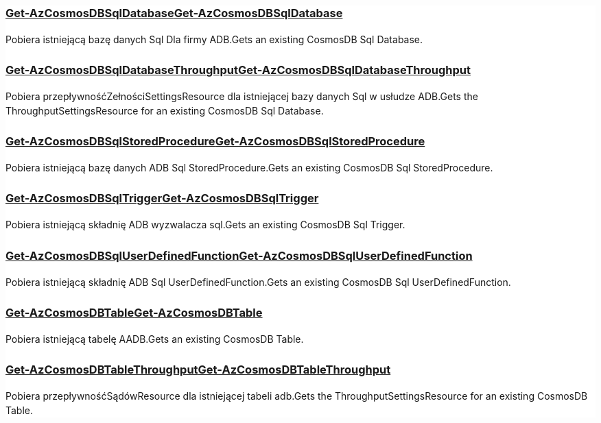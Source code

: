 ### [<span data-ttu-id="ce692-138">Get-AzCosmosDBSqlDatabase</span><span class="sxs-lookup"><span data-stu-id="ce692-138">Get-AzCosmosDBSqlDatabase</span></span>](Get-AzCosmosDBSqlDatabase.md)
<span data-ttu-id="ce692-139">Pobiera istniejącą bazę danych Sql Dla firmy ADB.</span><span class="sxs-lookup"><span data-stu-id="ce692-139">Gets an existing CosmosDB Sql Database.</span></span>

### [<span data-ttu-id="ce692-140">Get-AzCosmosDBSqlDatabaseThroughput</span><span class="sxs-lookup"><span data-stu-id="ce692-140">Get-AzCosmosDBSqlDatabaseThroughput</span></span>](Get-AzCosmosDBSqlDatabaseThroughput.md)
<span data-ttu-id="ce692-141">Pobiera przepływnośćZełnościSettingsResource dla istniejącej bazy danych Sql w usłudze ADB.</span><span class="sxs-lookup"><span data-stu-id="ce692-141">Gets the ThroughputSettingsResource for an existing CosmosDB Sql Database.</span></span>

### [<span data-ttu-id="ce692-142">Get-AzCosmosDBSqlStoredProcedure</span><span class="sxs-lookup"><span data-stu-id="ce692-142">Get-AzCosmosDBSqlStoredProcedure</span></span>](Get-AzCosmosDBSqlStoredProcedure.md)
<span data-ttu-id="ce692-143">Pobiera istniejącą bazę danych ADB Sql StoredProcedure.</span><span class="sxs-lookup"><span data-stu-id="ce692-143">Gets an existing CosmosDB Sql StoredProcedure.</span></span>

### [<span data-ttu-id="ce692-144">Get-AzCosmosDBSqlTrigger</span><span class="sxs-lookup"><span data-stu-id="ce692-144">Get-AzCosmosDBSqlTrigger</span></span>](Get-AzCosmosDBSqlTrigger.md)
<span data-ttu-id="ce692-145">Pobiera istniejącą składnię ADB wyzwalacza sql.</span><span class="sxs-lookup"><span data-stu-id="ce692-145">Gets an existing CosmosDB Sql Trigger.</span></span>

### [<span data-ttu-id="ce692-146">Get-AzCosmosDBSqlUserDefinedFunction</span><span class="sxs-lookup"><span data-stu-id="ce692-146">Get-AzCosmosDBSqlUserDefinedFunction</span></span>](Get-AzCosmosDBSqlUserDefinedFunction.md)
<span data-ttu-id="ce692-147">Pobiera istniejącą składnię ADB Sql UserDefinedFunction.</span><span class="sxs-lookup"><span data-stu-id="ce692-147">Gets an existing CosmosDB Sql UserDefinedFunction.</span></span>

### [<span data-ttu-id="ce692-148">Get-AzCosmosDBTable</span><span class="sxs-lookup"><span data-stu-id="ce692-148">Get-AzCosmosDBTable</span></span>](Get-AzCosmosDBTable.md)
<span data-ttu-id="ce692-149">Pobiera istniejącą tabelę AADB.</span><span class="sxs-lookup"><span data-stu-id="ce692-149">Gets an existing CosmosDB Table.</span></span>

### [<span data-ttu-id="ce692-150">Get-AzCosmosDBTableThroughput</span><span class="sxs-lookup"><span data-stu-id="ce692-150">Get-AzCosmosDBTableThroughput</span></span>](Get-AzCosmosDBTableThroughput.md)
<span data-ttu-id="ce692-151">Pobiera przepływnośćSądówResource dla istniejącej tabeli adb.</span><span class="sxs-lookup"><span data-stu-id="ce692-151">Gets the ThroughputSettingsResource for an existing CosmosDB Table.</span></span>
